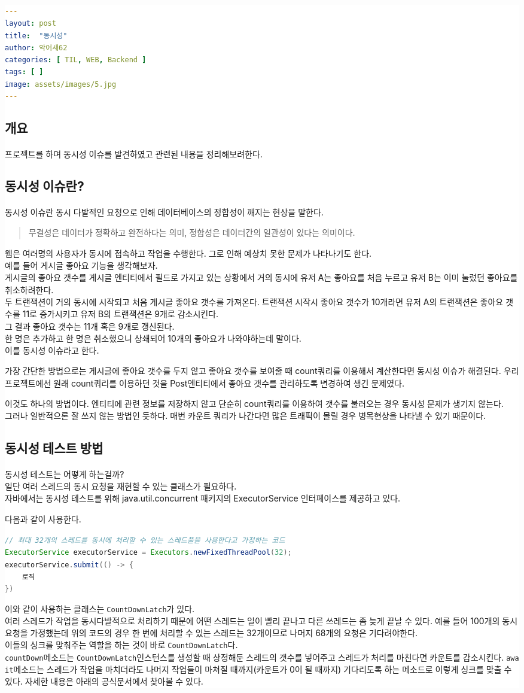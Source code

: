 ```yaml
---
layout: post
title:  "동시성"
author: 악어새62
categories: [ TIL, WEB, Backend ]
tags: [ ]
image: assets/images/5.jpg
---
```

## 개요

프로젝트를 하며 동시성 이슈를 발견하였고 관련된 내용을 정리해보려한다.  

## 동시성 이슈란?

동시성 이슈란 동시 다발적인 요청으로 인해 데이터베이스의 정합성이 깨지는 현상을 말한다.  
> 무결성은 데이터가 정확하고 완전하다는 의미, 정합성은 데이터간의 일관성이 있다는 의미이다.

웹은 여러명의 사용자가 동시에 접속하고 작업을 수행한다. 그로 인해 예상치 못한 문제가 나타나기도 한다.  
예를 들어 게시글 좋아요 기능을 생각해보자.  
게시글의 좋아요 갯수를 게시글 엔티티에서 필드로 가지고 있는 상황에서 거의 동시에 유저 A는 좋아요를 처음 누르고 유저 B는 이미 눌렀던 좋아요를 취소하려한다.  
두 트랜잭션이 거의 동시에 시작되고 처음 게시글 좋아요 갯수를 가져온다. 트랜잭션 시작시 좋아요 갯수가 10개라면 유저 A의 트랜잭션은 좋아요 갯수를 11로 증가시키고 유저 B의 트랜잭션은 9개로 감소시킨다.  
그 결과 좋아요 갯수는 11개 혹은 9개로 갱신된다.   
한 명은 추가하고 한 명은 취소했으니 상쇄되어 10개의 좋아요가 나와야하는데 말이다.  
이를 동시성 이슈라고 한다. 

가장 간단한 방법으로는 게시글에 좋아요 갯수를 두지 않고 좋아요 갯수를 보여줄 때 count쿼리를 이용해서 계산한다면 동시성 이슈가 해결된다.
우리 프로젝트에선 원래 count쿼리를 이용하던 것을 Post엔티티에서 좋아요 갯수를 관리하도록 변경하여 생긴 문제였다.

이것도 하나의 방법이다. 엔티티에 관련 정보를 저장하지 않고 단순히 count쿼리를 이용하여 갯수를 불러오는 경우 동시성 문제가 생기지 않는다.  
그러나 일반적으론 잘 쓰지 않는 방법인 듯하다. 매번 카운트 쿼리가 나간다면 많은 트래픽이 몰릴 경우 병목현상을 나타낼 수 있기 때문이다.

## 동시성 테스트 방법

동시성 테스트는 어떻게 하는걸까?  
일단 여러 스레드의 동시 요청을 재현할 수 있는 클래스가 필요하다.  
자바에서는 동시성 테스트를 위해 java.util.concurrent 패키지의 ExecutorService 인터페이스를 제공하고 있다.

다음과 같이 사용한다.
```java
// 최대 32개의 스레드를 동시에 처리할 수 있는 스레드풀을 사용한다고 가정하는 코드
ExecutorService executorService = Executors.newFixedThreadPool(32);
executorService.submit(() -> {
    로직
})
```

이와 같이 사용하는 클래스는 `CountDownLatch`가 있다.  
여러 스레드가 작업을 동시다발적으로 처리하기 때문에 어떤 스레드는 일이 빨리 끝나고 다른 쓰레드는 좀 늦게 끝날 수 있다. 예를 들어 100개의 동시 요청을 가정했는데 위의 코드의 경우 한 번에 처리할 수 있는 스레드는 32개이므로 나머지 68개의 요청은 기다려야한다.  
이들의 싱크를 맞춰주는 역할을 하는 것이 바로 `CountDownLatch`다.  
`countDown`메소드는 `CountDownLatch`인스턴스를 생성할 때 상정해둔 스레드의 갯수를 넣어주고 스레드가 처리를 마친다면 카운트를 감소시킨다. `await`메소드는 스레드가 작업을 마치더라도 나머지 작업들이 마쳐질 때까지(카운트가 0이 될 때까지) 기다리도록 하는 메소드로 이렇게 싱크를 맞출 수 있다. 자세한 내용은 아래의 공식문서에서 찾아볼 수 있다.
